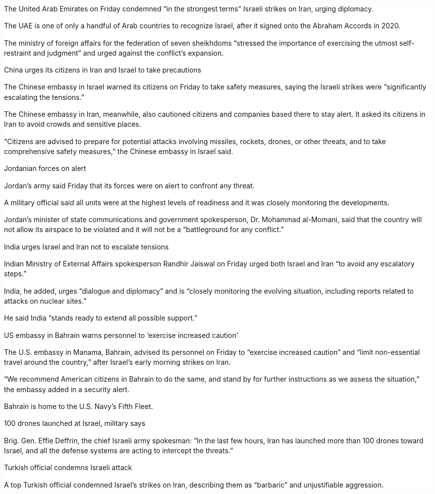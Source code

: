 The United Arab Emirates on Friday condemned “in the strongest terms” Israeli strikes on Iran, urging diplomacy.

The UAE is one of only a handful of Arab countries to recognize Israel, after it signed onto the Abraham Accords in 2020.

The ministry of foreign affairs for the federation of seven sheikhdoms “stressed the importance of exercising the utmost self-restraint and judgment” and urged against the conflict’s expansion.

China urges its citizens in Iran and Israel to take precautions

The Chinese embassy in Israel warned its citizens on Friday to take safety measures, saying the Israeli strikes were “significantly escalating the tensions.”

The Chinese embassy in Iran, meanwhile, also cautioned citizens and companies based there to stay alert. It asked its citizens in Iran to avoid crowds and sensitive places.

“Citizens are advised to prepare for potential attacks involving missiles, rockets, drones, or other threats, and to take comprehensive safety measures,” the Chinese embassy in Israel said.

Jordanian forces on alert

Jordan’s army said Friday that its forces were on alert to confront any threat.

A military official said all units were at the highest levels of readiness and it was closely monitoring the developments.

Jordan’s minister of state communications and government spokesperson, Dr. Mohammad al-Momani, said that the country will not allow its airspace to be violated and it will not be a “battleground for any conflict.”

India urges Israel and Iran not to escalate tensions

Indian Ministry of External Affairs spokesperson Randhir Jaiswal on Friday urged both Israel and Iran “to avoid any escalatory steps.”

India, he added, urges “dialogue and diplomacy” and is “closely monitoring the evolving situation, including reports related to attacks on nuclear sites.”

He said India “stands ready to extend all possible support.”

US embassy in Bahrain warns personnel to ‘exercise increased caution’

The U.S. embassy in Manama, Bahrain, advised its personnel on Friday to “exercise increased caution” and “limit non-essential travel around the country,” after Israel’s early morning strikes on Iran.

“We recommend American citizens in Bahrain to do the same, and stand by for further instructions as we assess the situation,” the embassy added in a security alert.

Bahrain is home to the U.S. Navy’s Fifth Fleet.

100 drones launched at Israel, military says

Brig. Gen. Effie Deffrin, the chief Israeli army spokesman: “In the last few hours, Iran has launched more than 100 drones toward Israel, and all the defense systems are acting to intercept the threats.”

Turkish official condemns Israeli attack

A top Turkish official condemned Israel’s strikes on Iran, describing them as “barbaric” and unjustifiable aggression.
